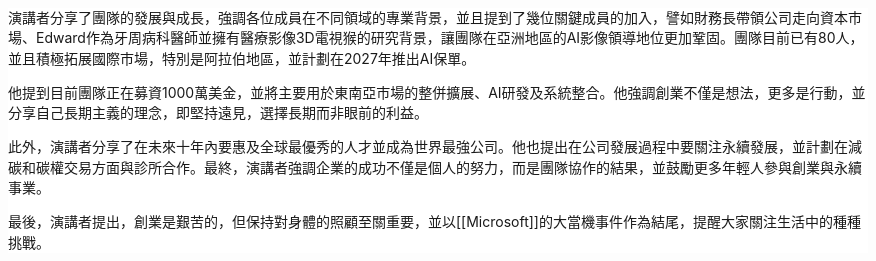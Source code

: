 演講者分享了團隊的發展與成長，強調各位成員在不同領域的專業背景，並且提到了幾位關鍵成員的加入，譬如財務長帶領公司走向資本市場、Edward作為牙周病科醫師並擁有醫療影像3D電視猴的研究背景，讓團隊在亞洲地區的AI影像領導地位更加鞏固。團隊目前已有80人，並且積極拓展國際市場，特別是阿拉伯地區，並計劃在2027年推出AI保單。

他提到目前團隊正在募資1000萬美金，並將主要用於東南亞市場的整併擴展、AI研發及系統整合。他強調創業不僅是想法，更多是行動，並分享自己長期主義的理念，即堅持遠見，選擇長期而非眼前的利益。

此外，演講者分享了在未來十年內要惠及全球最優秀的人才並成為世界最強公司。他也提出在公司發展過程中要關注永續發展，並計劃在減碳和碳權交易方面與診所合作。最終，演講者強調企業的成功不僅是個人的努力，而是團隊協作的結果，並鼓勵更多年輕人參與創業與永續事業。

最後，演講者提出，創業是艱苦的，但保持對身體的照顧至關重要，並以[[Microsoft]]的大當機事件作為結尾，提醒大家關注生活中的種種挑戰。




